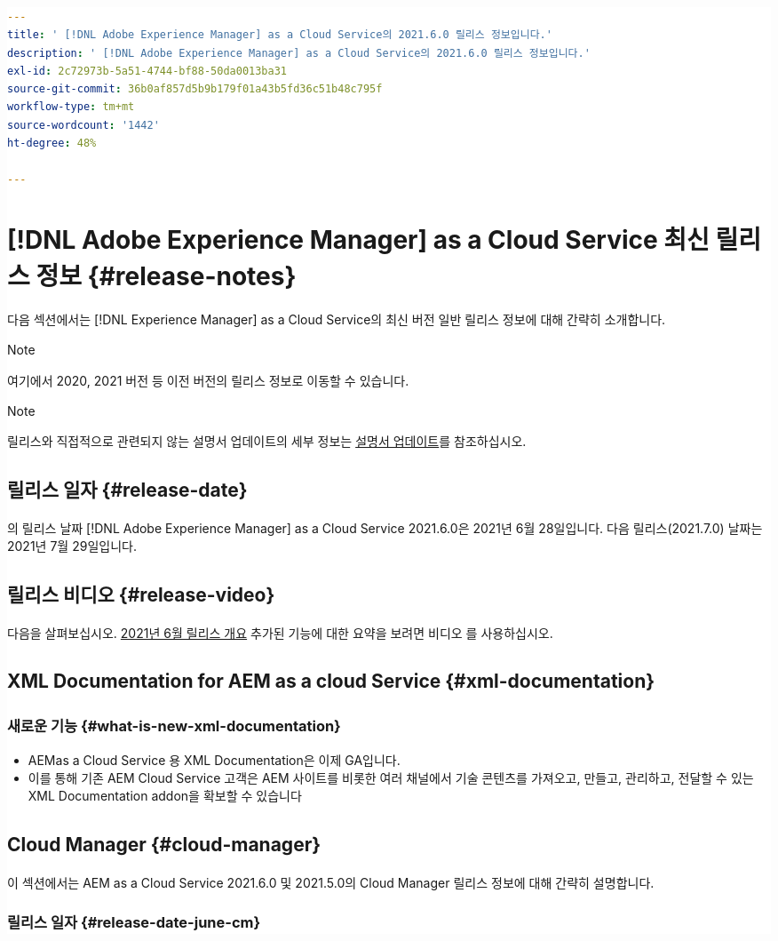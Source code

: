 ```yaml
---
title: ' [!DNL Adobe Experience Manager] as a Cloud Service의 2021.6.0 릴리스 정보입니다.'
description: ' [!DNL Adobe Experience Manager] as a Cloud Service의 2021.6.0 릴리스 정보입니다.'
exl-id: 2c72973b-5a51-4744-bf88-50da0013ba31
source-git-commit: 36b0af857d5b9b179f01a43b5fd36c51b48c795f
workflow-type: tm+mt
source-wordcount: '1442'
ht-degree: 48%

---
```


# [!DNL Adobe Experience Manager] as a Cloud Service 최신 릴리스 정보 {#release-notes}

다음 섹션에서는 [!DNL Experience Manager] as a Cloud Service의 최신 버전 일반 릴리스 정보에 대해 간략히 소개합니다.

>[!NOTE]
>
>여기에서 2020, 2021 버전 등 이전 버전의 릴리스 정보로 이동할 수 있습니다.

>[!NOTE]
>
>릴리스와 직접적으로 관련되지 않는 설명서 업데이트의 세부 정보는 [설명서 업데이트](https://experienceleague.adobe.com/docs/experience-manager-release-information/aem-release-updates/doc-updates/documentation-updates.html)를 참조하십시오.

## 릴리스 일자 {#release-date}

의 릴리스 날짜 [!DNL Adobe Experience Manager] as a Cloud Service 2021.6.0은 2021년 6월 28일입니다.
다음 릴리스(2021.7.0) 날짜는 2021년 7월 29일입니다.

## 릴리스 비디오 {#release-video}

다음을 살펴보십시오. [2021년 6월 릴리스 개요](https://video.tv.adobe.com/v/334296) 추가된 기능에 대한 요약을 보려면 비디오 를 사용하십시오.

## XML Documentation for AEM as a cloud Service {#xml-documentation}

### 새로운 기능 {#what-is-new-xml-documentation}

* AEMas a Cloud Service 용 XML Documentation은 이제 GA입니다.
* 이를 통해 기존 AEM Cloud Service 고객은 AEM 사이트를 비롯한 여러 채널에서 기술 콘텐츠를 가져오고, 만들고, 관리하고, 전달할 수 있는 XML Documentation addon을 확보할 수 있습니다

## Cloud Manager {#cloud-manager}

이 섹션에서는 AEM as a Cloud Service 2021.6.0 및 2021.5.0의 Cloud Manager 릴리스 정보에 대해 간략히 설명합니다.

### 릴리스 일자 {#release-date-june-cm}
